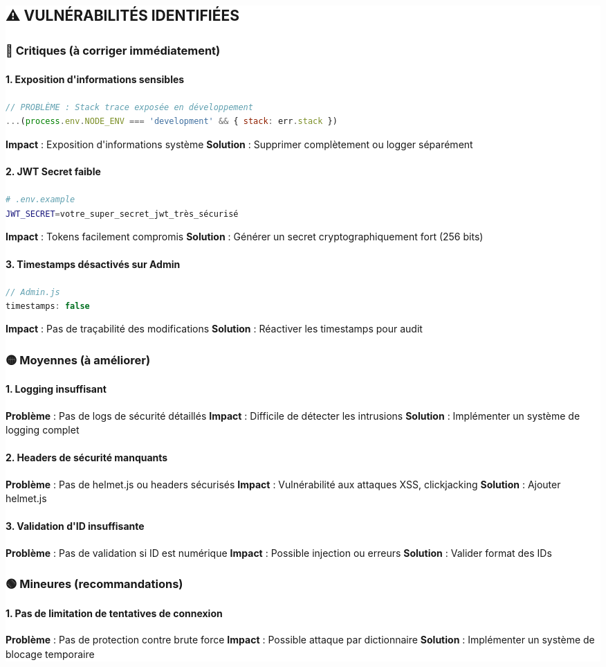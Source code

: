 
## ⚠️ **VULNÉRABILITÉS IDENTIFIÉES**

### 🔴 **Critiques (à corriger immédiatement)**

#### 1. **Exposition d'informations sensibles**
```javascript
// PROBLÈME : Stack trace exposée en développement
...(process.env.NODE_ENV === 'development' && { stack: err.stack })
```
**Impact** : Exposition d'informations système
**Solution** : Supprimer complètement ou logger séparément

#### 2. **JWT Secret faible**
```bash
# .env.example
JWT_SECRET=votre_super_secret_jwt_très_sécurisé
```
**Impact** : Tokens facilement compromis
**Solution** : Générer un secret cryptographiquement fort (256 bits)

#### 3. **Timestamps désactivés sur Admin**
```javascript
// Admin.js
timestamps: false
```
**Impact** : Pas de traçabilité des modifications
**Solution** : Réactiver les timestamps pour audit

### 🟡 **Moyennes (à améliorer)**

#### 1. **Logging insuffisant**
**Problème** : Pas de logs de sécurité détaillés
**Impact** : Difficile de détecter les intrusions
**Solution** : Implémenter un système de logging complet

#### 2. **Headers de sécurité manquants**
**Problème** : Pas de helmet.js ou headers sécurisés
**Impact** : Vulnérabilité aux attaques XSS, clickjacking
**Solution** : Ajouter helmet.js

#### 3. **Validation d'ID insuffisante**
**Problème** : Pas de validation si ID est numérique
**Impact** : Possible injection ou erreurs
**Solution** : Valider format des IDs

### 🟢 **Mineures (recommandations)**

#### 1. **Pas de limitation de tentatives de connexion**
**Problème** : Pas de protection contre brute force
**Impact** : Possible attaque par dictionnaire
**Solution** : Implémenter un système de blocage temporaire
